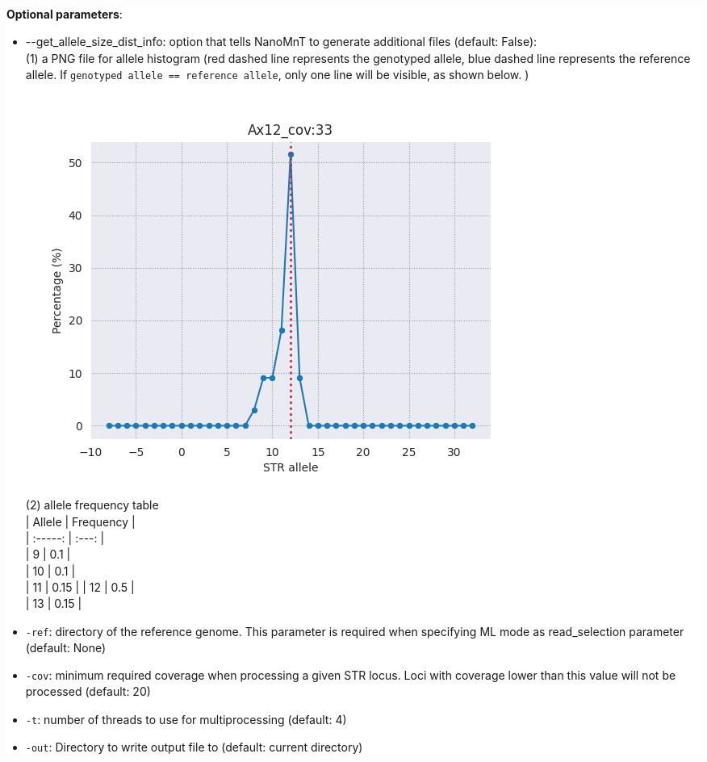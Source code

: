       
**Optional parameters**:
- --get_allele_size_dist_info: option that tells NanoMnT to generate additional files (default: False):  
  (1) a PNG file for allele histogram (red dashed line represents the genotyped allele, blue dashed line represents the reference allele. If `genotyped allele == reference allele`, only one line will be visible, as shown below. )
  
    ![alt](https://github.com/18parkky/NanoMnT/blob/main/example/Ax12_chr1_MATERNAL_19288456-19288467.png)  

  (2) allele frequency table   
    | Allele | Frequency    |  
    | :-----: | :---: |  
    | 9 | 0.1   |  
    | 10 | 0.1   |  
    | 11 | 0.15   |
    | 12 | 0.5   |  
    | 13 | 0.15   |
  
- `-ref`: directory of the reference genome. This parameter is required when specifying ML mode as read_selection parameter (default: None)
- `-cov`: minimum required coverage when processing a given STR locus. Loci with coverage lower than this value will not be processed (default: 20)
- `-t`: number of threads to use for multiprocessing (default: 4)
- `-out`: Directory to write output file to (default: current directory)
